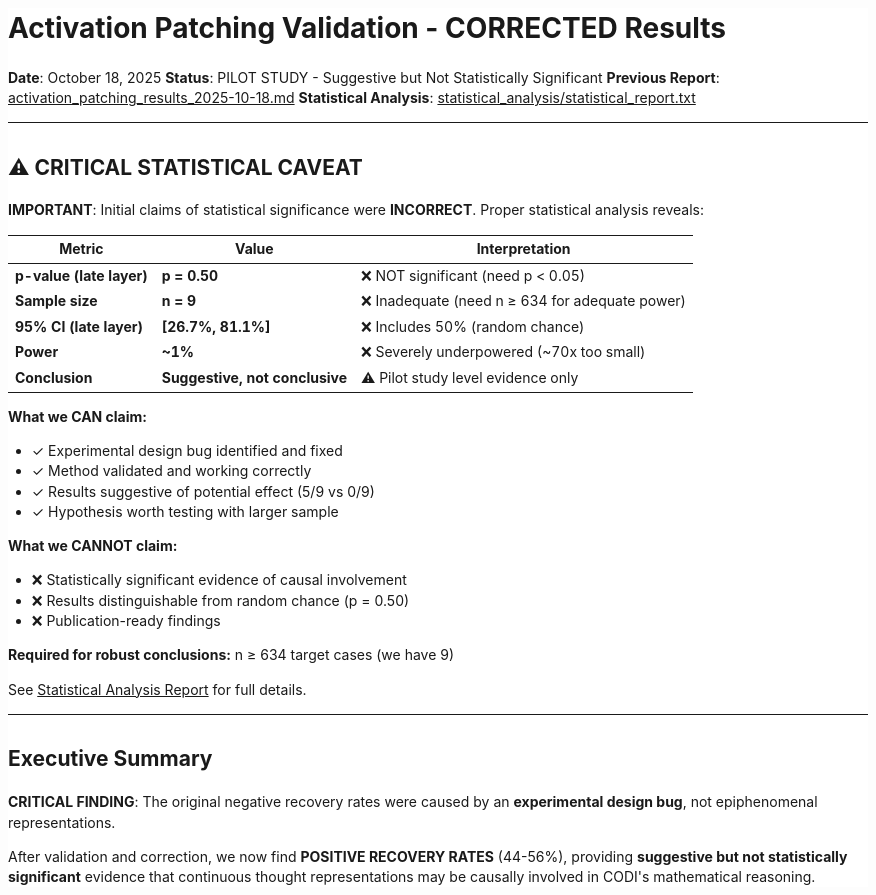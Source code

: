 # Activation Patching Validation - CORRECTED Results

**Date**: October 18, 2025
**Status**: PILOT STUDY - Suggestive but Not Statistically Significant
**Previous Report**: [activation_patching_results_2025-10-18.md](activation_patching_results_2025-10-18.md)
**Statistical Analysis**: [statistical_analysis/statistical_report.txt](../../src/experiments/activation_patching/results_corrected/statistical_analysis/statistical_report.txt)

---

## ⚠️ CRITICAL STATISTICAL CAVEAT

**IMPORTANT**: Initial claims of statistical significance were **INCORRECT**. Proper statistical analysis reveals:

| Metric | Value | Interpretation |
|--------|-------|----------------|
| **p-value (late layer)** | **p = 0.50** | ❌ NOT significant (need p < 0.05) |
| **Sample size** | **n = 9** | ❌ Inadequate (need n ≥ 634 for adequate power) |
| **95% CI (late layer)** | **[26.7%, 81.1%]** | ❌ Includes 50% (random chance) |
| **Power** | **~1%** | ❌ Severely underpowered (~70x too small) |
| **Conclusion** | **Suggestive, not conclusive** | ⚠️ Pilot study level evidence only |

**What we CAN claim:**
- ✓ Experimental design bug identified and fixed
- ✓ Method validated and working correctly
- ✓ Results suggestive of potential effect (5/9 vs 0/9)
- ✓ Hypothesis worth testing with larger sample

**What we CANNOT claim:**
- ❌ Statistically significant evidence of causal involvement
- ❌ Results distinguishable from random chance (p = 0.50)
- ❌ Publication-ready findings

**Required for robust conclusions:** n ≥ 634 target cases (we have 9)

See [Statistical Analysis Report](../../src/experiments/activation_patching/results_corrected/statistical_analysis/statistical_report.txt) for full details.

---

## Executive Summary

**CRITICAL FINDING**: The original negative recovery rates were caused by an **experimental design bug**, not epiphenomenal representations.

After validation and correction, we now find **POSITIVE RECOVERY RATES** (44-56%), providing **suggestive but not statistically significant** evidence that continuous thought representations may be causally involved in CODI's mathematical reasoning.
